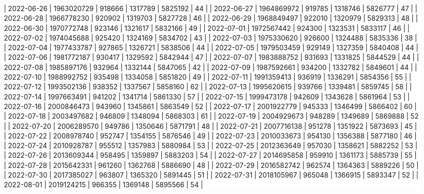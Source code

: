 | 2022-06-26 | 1963020729 | 918666 | 1317789 | 5825192 | 44 |
| 2022-06-27 | 1964869972 | 919785 | 1318746 | 5826777 | 47 |
| 2022-06-28 | 1966778230 | 920902 | 1319703 | 5827728 | 46 |
| 2022-06-29 | 1968849497 | 922010 | 1320979 | 5829313 | 48 |
| 2022-06-30 | 1970772748 | 923146 | 1321617 | 5832166 | 49 |
| 2022-07-01 | 1972567442 | 924300 | 1323531 | 5833117 | 46 |
| 2022-07-02 | 1974045688 | 925420 | 1324169 | 5834702 | 43 |
| 2022-07-03 | 1975330620 | 926600 | 1324488 | 5835336 | 38 |
| 2022-07-04 | 1977433787 | 927865 | 1326721 | 5838506 | 44 |
| 2022-07-05 | 1979503459 | 929149 | 1327359 | 5840408 | 44 |
| 2022-07-06 | 1981772187 | 930417 | 1329592 | 5842944 | 47 |
| 2022-07-07 | 1983888752 | 931693 | 1331825 | 5844529 | 44 |
| 2022-07-08 | 1985897176 | 932964 | 1332144 | 5847065 | 42 |
| 2022-07-09 | 1987592661 | 934200 | 1332782 | 5849601 | 44 |
| 2022-07-10 | 1988992752 | 935498 | 1334058 | 5851820 | 49 |
| 2022-07-11 | 1991359413 | 936919 | 1336291 | 5854356 | 55 |
| 2022-07-12 | 1993502136 | 938352 | 1337567 | 5858160 | 62 |
| 2022-07-13 | 1995620615 | 939766 | 1339481 | 5859745 | 58 |
| 2022-07-14 | 1997663491 | 941202 | 1341714 | 5861330 | 57 |
| 2022-07-15 | 1999473178 | 942609 | 1343628 | 5861964 | 53 |
| 2022-07-16 | 2000846473 | 943960 | 1345861 | 5863549 | 52 |
| 2022-07-17 | 2001922779 | 945333 | 1346499 | 5866402 | 60 |
| 2022-07-18 | 2003497682 | 946809 | 1348094 | 5868303 | 61 |
| 2022-07-19 | 2004929673 | 948289 | 1349689 | 5869888 | 52 |
| 2022-07-20 | 2006289570 | 949786 | 1350646 | 5871791 | 48 |
| 2022-07-21 | 2007716138 | 951278 | 1351922 | 5873693 | 45 |
| 2022-07-22 | 2008978740 | 952747 | 1354155 | 5876546 | 49 |
| 2022-07-23 | 2010033673 | 954130 | 1356388 | 5877180 | 46 |
| 2022-07-24 | 2010928787 | 955512 | 1357983 | 5880984 | 53 |
| 2022-07-25 | 2012363649 | 957030 | 1358621 | 5882252 | 53 |
| 2022-07-26 | 2013609344 | 958495 | 1359897 | 5883203 | 54 |
| 2022-07-27 | 2014695858 | 959910 | 1361173 | 5885739 | 55 |
| 2022-07-28 | 2015642331 | 961260 | 1362768 | 5886690 | 48 |
| 2022-07-29 | 2016582742 | 962574 | 1364363 | 5889226 | 50 |
| 2022-07-30 | 2017385027 | 963807 | 1365320 | 5891445 | 51 |
| 2022-07-31 | 2018105967 | 965048 | 1366915 | 5893347 | 52 |
| 2022-08-01 | 2019124215 | 966355 | 1369148 | 5895566 | 54 |